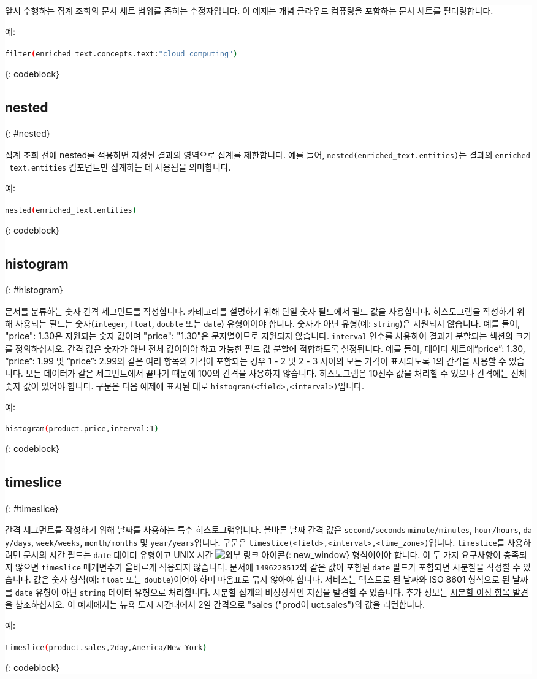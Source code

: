 앞서 수행하는 집계 조회의 문서 세트 범위를 좁히는 수정자입니다. 이 예제는 개념 클라우드 컴퓨팅을 포함하는 문서 세트를 필터링합니다.

예:
```bash
filter(enriched_text.concepts.text:"cloud computing")
```
{: codeblock}

## nested
{: #nested}

집계 조회 전에 nested를 적용하면 지정된 결과의 영역으로 집계를 제한합니다. 예를 들어, `nested(enriched_text.entities)`는 결과의 `enriched_text.entities` 컴포넌트만 집계하는 데 사용됨을 의미합니다.

예:
```bash
nested(enriched_text.entities)
```
{: codeblock}

## histogram
{: #histogram}

문서를 분류하는 숫자 간격 세그먼트를 작성합니다. 카테고리를 설명하기 위해 단일 숫자 필드에서 필드 값을 사용합니다. 히스토그램을 작성하기 위해 사용되는 필드는 숫자(`integer`, `float`, `double` 또는 `date`) 유형이어야 합니다. 숫자가 아닌 유형(예: `string`)은 지원되지 않습니다. 예를 들어, "price": 1.30은 지원되는 숫자 값이며 "price": "1.30"은 문자열이므로 지원되지 않습니다. `interval` 인수를 사용하여 결과가 분할되는 섹션의 크기를 정의하십시오. 간격 값은 숫자가 아닌 전체 값이어야 하고 가능한 필드 값 분할에 적합하도록 설정됩니다. 예를 들어, 데이터 세트에“price”: 1.30, “price”: 1.99 및 “price”: 2.99와 같은 여러 항목의 가격이 포함되는 경우 1 - 2 및 2 - 3 사이의 모든 가격이 표시되도록 1의 간격을 사용할 수 있습니다. 모든 데이터가 같은 세그먼트에서 끝나기 때문에 100의 간격을 사용하지 않습니다. 히스토그램은 10진수 값을 처리할 수 있으나 간격에는 전체 숫자 값이 있어야 합니다. 구문은 다음 예제에 표시된 대로 `histogram(<field>,<interval>)`입니다.

예:
```bash
histogram(product.price,interval:1)
```
{: codeblock}

## timeslice
{: #timeslice}

간격 세그먼트를 작성하기 위해 날짜를 사용하는 특수 히스토그램입니다. 올바른 날짜 간격 값은 `second/seconds` `minute/minutes`, `hour/hours`, `day/days`, `week/weeks`, `month/months` 및 `year/years`입니다. 구문은 `timeslice(<field>,<interval>,<time_zone>)`입니다. `timeslice`를 사용하려면 문서의 시간 필드는 `date` 데이터 유형이고 [UNIX 시간 ![외부 링크 아이콘](../../icons/launch-glyph.svg "외부 링크 아이콘")](http://en.wikipedia.org/wiki/Unix_time){: new_window} 형식이어야 합니다. 이 두 가지 요구사항이 충족되지 않으면 `timeslice` 매개변수가 올바르게 적용되지 않습니다. 문서에 `1496228512`와 같은 값이 포함된 `date` 필드가 포함되면 시분할을 작성할 수 있습니다. 값은 숫자 형식(예: `float` 또는 `double`)이어야 하며 따옴표로 묶지 않아야 합니다. 서비스는 텍스트로 된 날짜와 ISO 8601 형식으로 된 날짜를 `date` 유형이 아닌 `string` 데이터 유형으로 처리합니다. 시분할 집계의 비정상적인 지점을 발견할 수 있습니다. 추가 정보는 [시분할 이상 항목 발견](#anomaly-detection)을 참조하십시오. 이 예제에서는 뉴욕 도시 시간대에서 2일 간격으로 "sales ("prod이 uct.sales")의 값을 리턴합니다.

예:
```bash
timeslice(product.sales,2day,America/New York)
```
{: codeblock}
